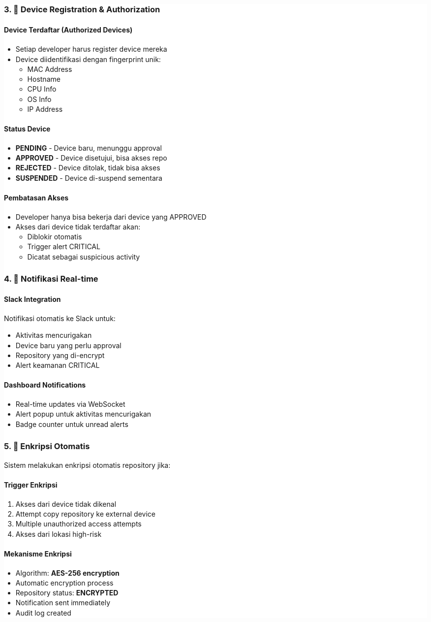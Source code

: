 ### 3. 🔐 Device Registration & Authorization

#### Device Terdaftar (Authorized Devices)
- Setiap developer harus register device mereka
- Device diidentifikasi dengan fingerprint unik:
  - MAC Address
  - Hostname
  - CPU Info
  - OS Info
  - IP Address

#### Status Device
- **PENDING** - Device baru, menunggu approval
- **APPROVED** - Device disetujui, bisa akses repo
- **REJECTED** - Device ditolak, tidak bisa akses
- **SUSPENDED** - Device di-suspend sementara

#### Pembatasan Akses
- Developer hanya bisa bekerja dari device yang APPROVED
- Akses dari device tidak terdaftar akan:
  - Diblokir otomatis
  - Trigger alert CRITICAL
  - Dicatat sebagai suspicious activity

### 4. 🔔 Notifikasi Real-time

#### Slack Integration
Notifikasi otomatis ke Slack untuk:
- Aktivitas mencurigakan
- Device baru yang perlu approval
- Repository yang di-encrypt
- Alert keamanan CRITICAL

#### Dashboard Notifications
- Real-time updates via WebSocket
- Alert popup untuk aktivitas mencurigakan
- Badge counter untuk unread alerts

### 5. 🔐 Enkripsi Otomatis

Sistem melakukan enkripsi otomatis repository jika:

#### Trigger Enkripsi
1. Akses dari device tidak dikenal
2. Attempt copy repository ke external device
3. Multiple unauthorized access attempts
4. Akses dari lokasi high-risk

#### Mekanisme Enkripsi
- Algorithm: **AES-256 encryption**
- Automatic encryption process
- Repository status: **ENCRYPTED**
- Notification sent immediately
- Audit log created
